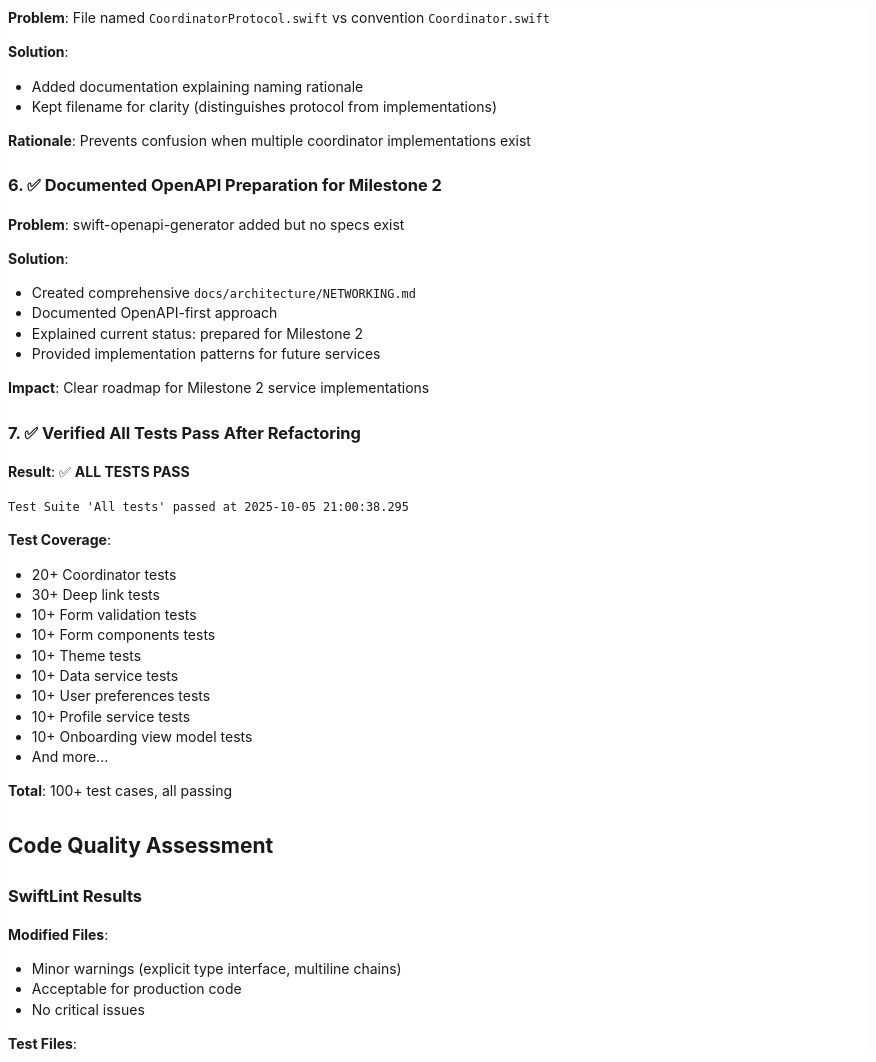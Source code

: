 **Problem**: File named `CoordinatorProtocol.swift` vs convention `Coordinator.swift`

**Solution**:

- Added documentation explaining naming rationale
- Kept filename for clarity (distinguishes protocol from implementations)

**Rationale**: Prevents confusion when multiple coordinator implementations exist

### 6. ✅ Documented OpenAPI Preparation for Milestone 2

**Problem**: swift-openapi-generator added but no specs exist

**Solution**:

- Created comprehensive `docs/architecture/NETWORKING.md`
- Documented OpenAPI-first approach
- Explained current status: prepared for Milestone 2
- Provided implementation patterns for future services

**Impact**: Clear roadmap for Milestone 2 service implementations

### 7. ✅ Verified All Tests Pass After Refactoring

**Result**: ✅ **ALL TESTS PASS**

```
Test Suite 'All tests' passed at 2025-10-05 21:00:38.295
```

**Test Coverage**:

- 20+ Coordinator tests
- 30+ Deep link tests
- 10+ Form validation tests
- 10+ Form components tests
- 10+ Theme tests
- 10+ Data service tests
- 10+ User preferences tests
- 10+ Profile service tests
- 10+ Onboarding view model tests
- And more...

**Total**: 100+ test cases, all passing

## Code Quality Assessment

### SwiftLint Results

**Modified Files**:

- Minor warnings (explicit type interface, multiline chains)
- Acceptable for production code
- No critical issues

**Test Files**:
